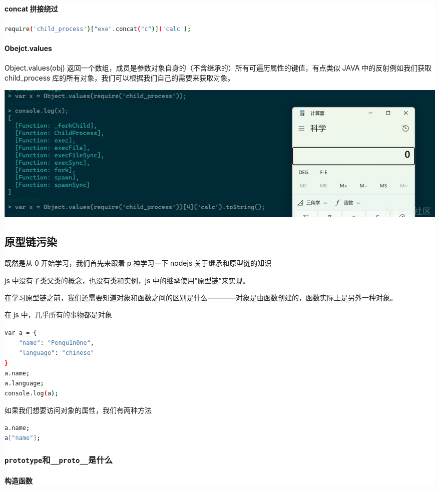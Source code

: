 #### concat 拼接绕过

```bash
require('child_process')["exe".concat("c")]('calc');
```

#### Obejct.values

Object.values(obj) 返回一个数组，成员是参数对象自身的（不含继承的）所有可遍历属性的键值，有点类似 JAVA 中的反射例如我们获取 child\_process 库的所有对象，我们可以根据我们自己的需要来获取对象。

[![](assets/1701678329-7c9905363f93cecd6e724a2e8e097ecd.png)](https://xzfile.aliyuncs.com/media/upload/picture/20231118120211-40213400-85c7-1.png)

## 原型链污染

既然是从 0 开始学习，我们首先来跟着 p 神学习一下 nodejs 关于继承和原型链的知识

js 中没有子类父类的概念，也没有类和实例，js 中的继承使用”原型链”来实现。

在学习原型链之前，我们还需要知道对象和函数之间的区别是什么————对象是由函数创建的，函数实际上是另外一种对象。

在 js 中，几乎所有的事物都是对象

```bash
var a = {
    "name": "Pengu1n0ne",    
    "language": "chinese"
}
a.name;
a.language;
console.log(a);
```

如果我们想要访问对象的属性，我们有两种方法

```bash
a.name; 
a["name"];
```

### `prototype`和`__proto__`是什么

#### 构造函数
